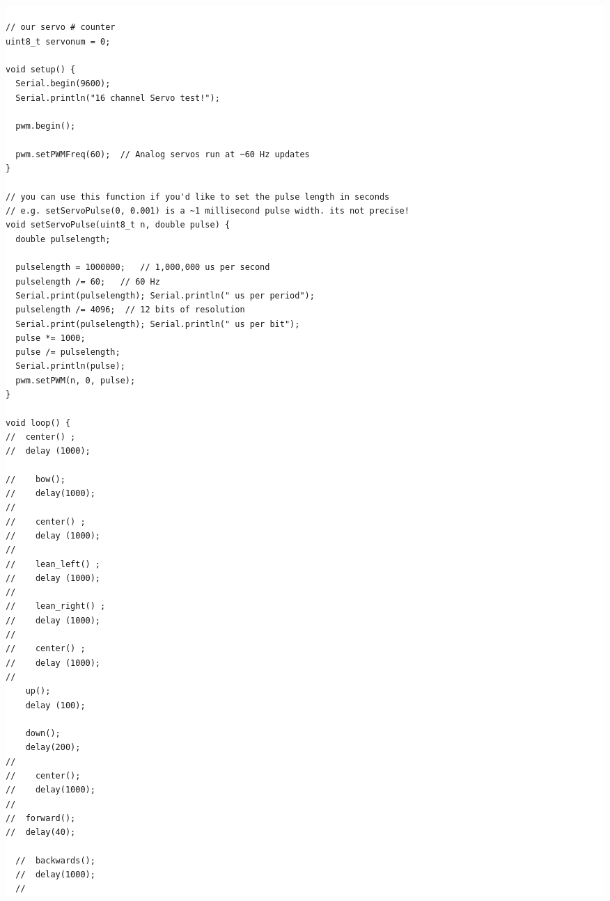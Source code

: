 ```

// our servo # counter
uint8_t servonum = 0;

void setup() {
  Serial.begin(9600);
  Serial.println("16 channel Servo test!");

  pwm.begin();

  pwm.setPWMFreq(60);  // Analog servos run at ~60 Hz updates
}

// you can use this function if you'd like to set the pulse length in seconds
// e.g. setServoPulse(0, 0.001) is a ~1 millisecond pulse width. its not precise!
void setServoPulse(uint8_t n, double pulse) {
  double pulselength;

  pulselength = 1000000;   // 1,000,000 us per second
  pulselength /= 60;   // 60 Hz
  Serial.print(pulselength); Serial.println(" us per period");
  pulselength /= 4096;  // 12 bits of resolution
  Serial.print(pulselength); Serial.println(" us per bit");
  pulse *= 1000;
  pulse /= pulselength;
  Serial.println(pulse);
  pwm.setPWM(n, 0, pulse);
}

void loop() {
//  center() ;
//  delay (1000);
  
//    bow();
//    delay(1000);
//  
//    center() ;
//    delay (1000);
//  
//    lean_left() ;
//    delay (1000);
//  
//    lean_right() ;
//    delay (1000);
//  
//    center() ;
//    delay (1000);
//  
    up();
    delay (100);
  
    down();
    delay(200);
//  
//    center();
//    delay(1000);
//
//  forward();
//  delay(40);

  //  backwards();
  //  delay(1000);
  //
```